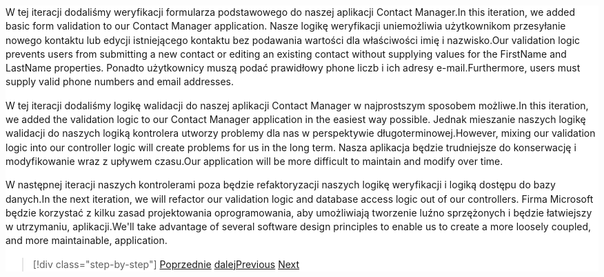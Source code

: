 <span data-ttu-id="9f4d7-196">W tej iteracji dodaliśmy weryfikacji formularza podstawowego do naszej aplikacji Contact Manager.</span><span class="sxs-lookup"><span data-stu-id="9f4d7-196">In this iteration, we added basic form validation to our Contact Manager application.</span></span> <span data-ttu-id="9f4d7-197">Nasze logikę weryfikacji uniemożliwia użytkownikom przesyłanie nowego kontaktu lub edycji istniejącego kontaktu bez podawania wartości dla właściwości imię i nazwisko.</span><span class="sxs-lookup"><span data-stu-id="9f4d7-197">Our validation logic prevents users from submitting a new contact or editing an existing contact without supplying values for the FirstName and LastName properties.</span></span> <span data-ttu-id="9f4d7-198">Ponadto użytkownicy muszą podać prawidłowy phone liczb i ich adresy e-mail.</span><span class="sxs-lookup"><span data-stu-id="9f4d7-198">Furthermore, users must supply valid phone numbers and email addresses.</span></span>

<span data-ttu-id="9f4d7-199">W tej iteracji dodaliśmy logikę walidacji do naszej aplikacji Contact Manager w najprostszym sposobem możliwe.</span><span class="sxs-lookup"><span data-stu-id="9f4d7-199">In this iteration, we added the validation logic to our Contact Manager application in the easiest way possible.</span></span> <span data-ttu-id="9f4d7-200">Jednak mieszanie naszych logikę walidacji do naszych logiką kontrolera utworzy problemy dla nas w perspektywie długoterminowej.</span><span class="sxs-lookup"><span data-stu-id="9f4d7-200">However, mixing our validation logic into our controller logic will create problems for us in the long term.</span></span> <span data-ttu-id="9f4d7-201">Nasza aplikacja będzie trudniejsze do konserwację i modyfikowanie wraz z upływem czasu.</span><span class="sxs-lookup"><span data-stu-id="9f4d7-201">Our application will be more difficult to maintain and modify over time.</span></span>

<span data-ttu-id="9f4d7-202">W następnej iteracji naszych kontrolerami poza będzie refaktoryzacji naszych logikę weryfikacji i logiką dostępu do bazy danych.</span><span class="sxs-lookup"><span data-stu-id="9f4d7-202">In the next iteration, we will refactor our validation logic and database access logic out of our controllers.</span></span> <span data-ttu-id="9f4d7-203">Firma Microsoft będzie korzystać z kilku zasad projektowania oprogramowania, aby umożliwiają tworzenie luźno sprzężonych i będzie łatwiejszy w utrzymaniu, aplikacji.</span><span class="sxs-lookup"><span data-stu-id="9f4d7-203">We'll take advantage of several software design principles to enable us to create a more loosely coupled, and more maintainable, application.</span></span>

> [!div class="step-by-step"]
> <span data-ttu-id="9f4d7-204">[Poprzednie](iteration-2-make-the-application-look-nice-cs.md)
> [dalej](iteration-4-make-the-application-loosely-coupled-cs.md)</span><span class="sxs-lookup"><span data-stu-id="9f4d7-204">[Previous](iteration-2-make-the-application-look-nice-cs.md)
[Next](iteration-4-make-the-application-loosely-coupled-cs.md)</span></span>
